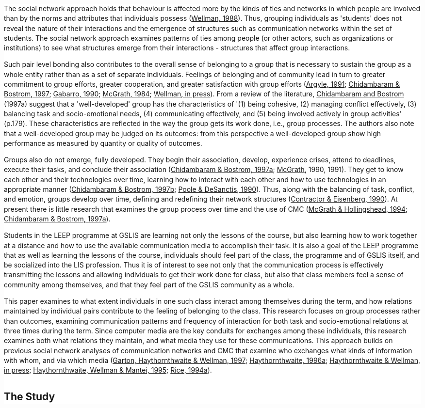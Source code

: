 The social network approach holds that behaviour is affected more by the kinds of ties and networks in which people are involved than by the norms and attributes that individuals possess ([Wellman, 1988](#wel1)). Thus, grouping individuals as 'students' does not reveal the nature of their interactions and the emergence of structures such as communication networks within the set of students. The social network approach examines patterns of ties among people (or other actors, such as organizations or institutions) to see what structures emerge from their interactions - structures that affect group interactions.

Such pair level bonding also contributes to the overall sense of belonging to a group that is necessary to sustain the group as a whole entity rather than as a set of separate individuals. Feelings of belonging and of community lead in turn to greater commitment to group efforts, greater cooperation, and greater satisfaction with group efforts ([Argyle, 1991](#arg); [Chidambaram & Bostrom, 1997](#chi1); [Gabarro, 1990](#gab); [McGrath, 1984](#mcg2); [Wellman, in press](#wel2)). From a review of the literature, [Chidambaram and Bostrom](#chi1) (1997a) suggest that a 'well-developed' group has the characteristics of '(1) being cohesive, (2) managing conflict effectively, (3) balancing task and socio-emotional needs, (4) communicating effectively, and (5) being involved actively in group activities' (p.179). These characteristics are reflected in the way the group gets its work done, i.e., group processes. The authors also note that a well-developed group may be judged on its outcomes: from this perspective a well-developed group show high performance as measured by quantity or quality of outcomes.

Groups also do not emerge, fully developed. They begin their association, develop, experience crises, attend to deadlines, execute their tasks, and conclude their association ([Chidambaram & Bostrom, 1997a](#chi1); [McGrath](#mcg1), 1990, 1991). They get to know each other and their technologies over time, learning how to interact with each other and how to use technologies in an appropriate manner ([Chidambaram & Bostrom, 1997b](#chi2); [Poole & DeSanctis, 1990](#poo)). Thus, along with the balancing of task, conflict, and emotion, groups develop over time, defining and redefining their network structures ([Contractor & Eisenberg, 1990](#con)). At present there is little research that examines the group process over time and the use of CMC ([McGrath & Hollingshead, 1994](#mcg1); [Chidambaram & Bostrom, 1997a](#chi1)).

Students in the LEEP programme at GSLIS are learning not only the lessons of the course, but also learning how to work together at a distance and how to use the available communication media to accomplish their task. It is also a goal of the LEEP programme that as well as learning the lessons of the course, individuals should feel part of the class, the programme and of GSLIS itself, and be socialized into the LIS profession. Thus it is of interest to see not only that the communication process is effectively transmitting the lessons and allowing individuals to get their work done for class, but also that class members feel a sense of community among themselves, and that they feel part of the GSLIS community as a whole.

This paper examines to what extent individuals in one such class interact among themselves during the term, and how relations maintained by individual pairs contribute to the feeling of belonging to the class. This research focuses on group processes rather than outcomes, examining communication patterns and frequency of interaction for both task and socio-emotional relations at three times during the term. Since computer media are the key conduits for exchanges among these individuals, this research examines both what relations they maintain, and what media they use for these communications. This approach builds on previous social network analyses of communication networks and CMC that examine who exchanges what kinds of information with whom, and via which media ([Garton, Haythornthwaite & Wellman, 1997](#gar); [Haythornthwaite, 1996a](#hay1); [Haythornthwaite & Wellman, in press](#hay1); [Haythornthwaite, Wellman & Mantei, 1995](#hay1); [Rice, 1994a](#ric)).

## The Study
